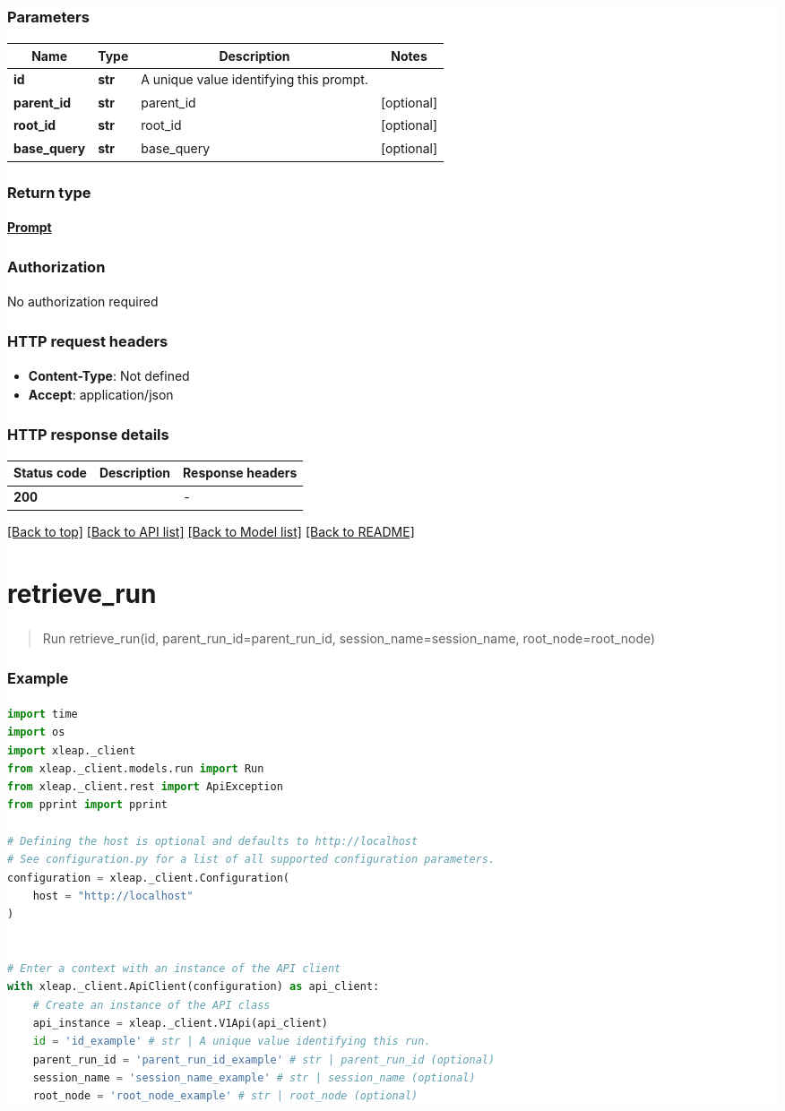 

### Parameters


Name | Type | Description  | Notes
------------- | ------------- | ------------- | -------------
 **id** | **str**| A unique value identifying this prompt. | 
 **parent_id** | **str**| parent_id | [optional] 
 **root_id** | **str**| root_id | [optional] 
 **base_query** | **str**| base_query | [optional] 

### Return type

[**Prompt**](Prompt.md)

### Authorization

No authorization required

### HTTP request headers

 - **Content-Type**: Not defined
 - **Accept**: application/json

### HTTP response details

| Status code | Description | Response headers |
|-------------|-------------|------------------|
**200** |  |  -  |

[[Back to top]](#) [[Back to API list]](../README.md#documentation-for-api-endpoints) [[Back to Model list]](../README.md#documentation-for-models) [[Back to README]](../README.md)

# **retrieve_run**
> Run retrieve_run(id, parent_run_id=parent_run_id, session_name=session_name, root_node=root_node)





### Example


```python
import time
import os
import xleap._client
from xleap._client.models.run import Run
from xleap._client.rest import ApiException
from pprint import pprint

# Defining the host is optional and defaults to http://localhost
# See configuration.py for a list of all supported configuration parameters.
configuration = xleap._client.Configuration(
    host = "http://localhost"
)


# Enter a context with an instance of the API client
with xleap._client.ApiClient(configuration) as api_client:
    # Create an instance of the API class
    api_instance = xleap._client.V1Api(api_client)
    id = 'id_example' # str | A unique value identifying this run.
    parent_run_id = 'parent_run_id_example' # str | parent_run_id (optional)
    session_name = 'session_name_example' # str | session_name (optional)
    root_node = 'root_node_example' # str | root_node (optional)
```